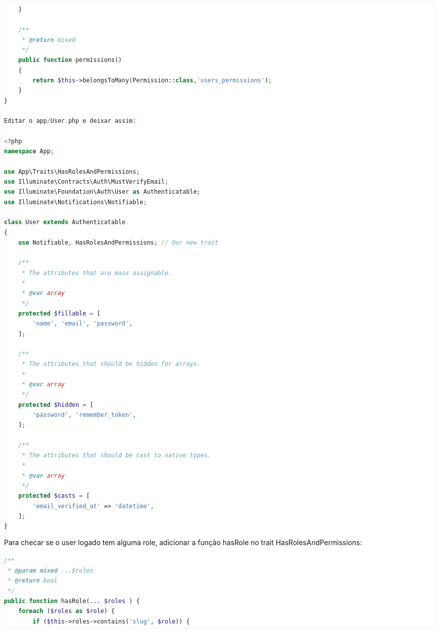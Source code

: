 ```php
    }

    /**
     * @return mixed
     */
    public function permissions()
    {
        return $this->belongsToMany(Permission::class,'users_permissions');
    }
}

Editar o app/User.php e deixar assim:

<?php
namespace App;

use App\Traits\HasRolesAndPermissions;
use Illuminate\Contracts\Auth\MustVerifyEmail;
use Illuminate\Foundation\Auth\User as Authenticatable;
use Illuminate\Notifications\Notifiable;

class User extends Authenticatable
{
    use Notifiable, HasRolesAndPermissions; // Our new trait

    /**
     * The attributes that are mass assignable.
     *
     * @var array
     */
    protected $fillable = [
        'name', 'email', 'password',
    ];

    /**
     * The attributes that should be hidden for arrays.
     *
     * @var array
     */
    protected $hidden = [
        'password', 'remember_token',
    ];

    /**
     * The attributes that should be cast to native types.
     *
     * @var array
     */
    protected $casts = [
        'email_verified_at' => 'datetime',
    ];
}
```
Para checar se o user logado tem alguma role, adicionar a função hasRole no trait HasRolesAndPermissions:
```php
/**
 * @param mixed ...$roles
 * @return bool
 */
public function hasRole(... $roles ) {
    foreach ($roles as $role) {
        if ($this->roles->contains('slug', $role)) {
```